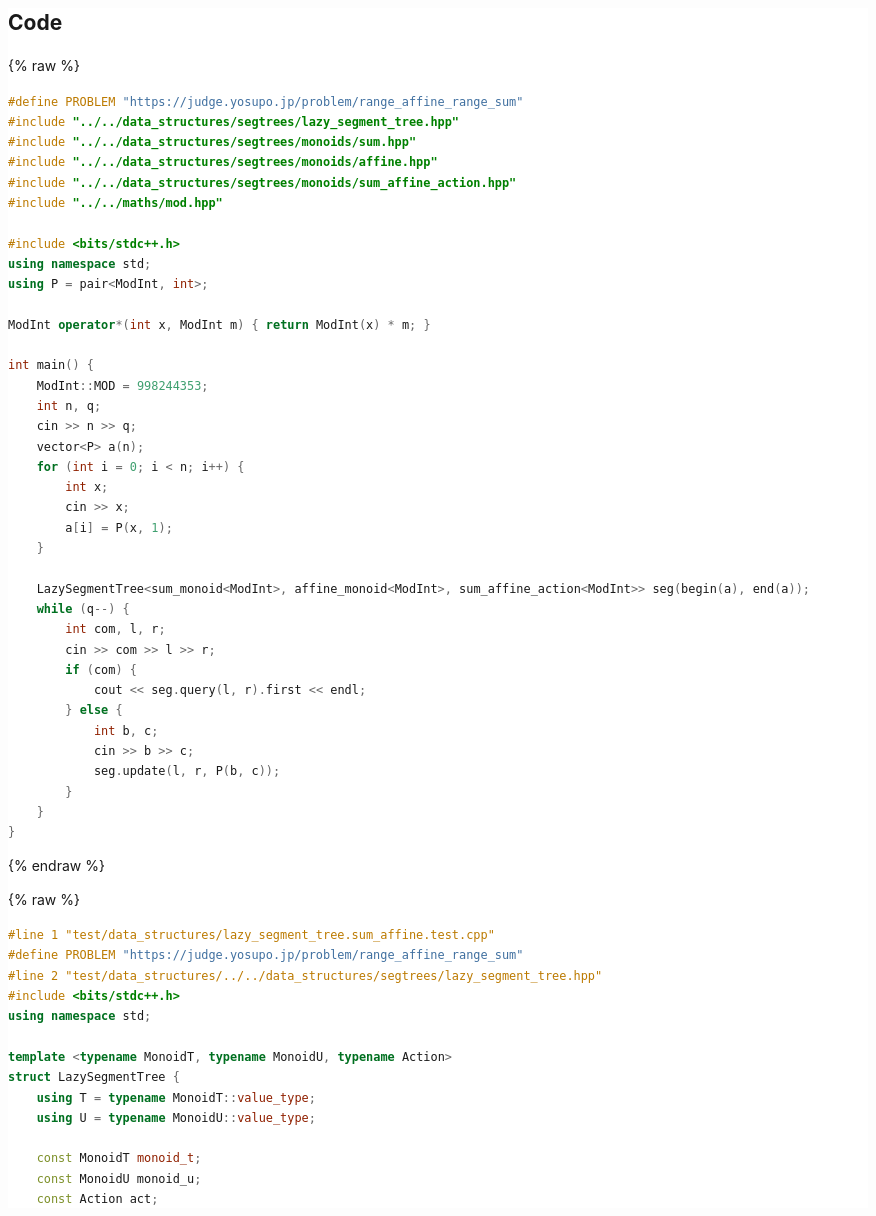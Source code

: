 
## Code

<a id="unbundled"></a>
{% raw %}
```cpp
#define PROBLEM "https://judge.yosupo.jp/problem/range_affine_range_sum"
#include "../../data_structures/segtrees/lazy_segment_tree.hpp"
#include "../../data_structures/segtrees/monoids/sum.hpp"
#include "../../data_structures/segtrees/monoids/affine.hpp"
#include "../../data_structures/segtrees/monoids/sum_affine_action.hpp"
#include "../../maths/mod.hpp"

#include <bits/stdc++.h>
using namespace std;
using P = pair<ModInt, int>;

ModInt operator*(int x, ModInt m) { return ModInt(x) * m; }

int main() {
    ModInt::MOD = 998244353;
    int n, q;
    cin >> n >> q;
    vector<P> a(n);
    for (int i = 0; i < n; i++) {
        int x;
        cin >> x;
        a[i] = P(x, 1);
    }
    
    LazySegmentTree<sum_monoid<ModInt>, affine_monoid<ModInt>, sum_affine_action<ModInt>> seg(begin(a), end(a));
    while (q--) {
        int com, l, r;
        cin >> com >> l >> r;
        if (com) {
            cout << seg.query(l, r).first << endl;
        } else {
            int b, c;
            cin >> b >> c;
            seg.update(l, r, P(b, c));
        }
    }
}
```
{% endraw %}

<a id="bundled"></a>
{% raw %}
```cpp
#line 1 "test/data_structures/lazy_segment_tree.sum_affine.test.cpp"
#define PROBLEM "https://judge.yosupo.jp/problem/range_affine_range_sum"
#line 2 "test/data_structures/../../data_structures/segtrees/lazy_segment_tree.hpp"
#include <bits/stdc++.h>
using namespace std;

template <typename MonoidT, typename MonoidU, typename Action>
struct LazySegmentTree {
    using T = typename MonoidT::value_type;
    using U = typename MonoidU::value_type;

    const MonoidT monoid_t;
    const MonoidU monoid_u;
    const Action act;
```